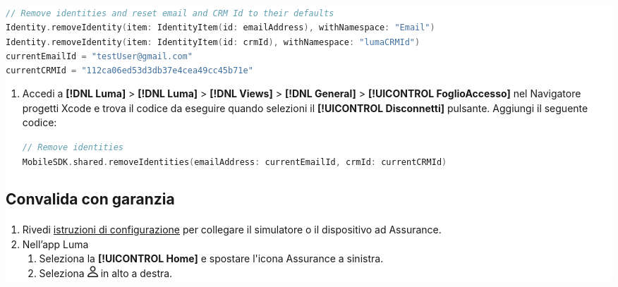   ```swift
   // Remove identities and reset email and CRM Id to their defaults
   Identity.removeIdentity(item: IdentityItem(id: emailAddress), withNamespace: "Email")
   Identity.removeIdentity(item: IdentityItem(id: crmId), withNamespace: "lumaCRMId")
   currentEmailId = "testUser@gmail.com"
   currentCRMId = "112ca06ed53d3db37e4cea49cc45b71e"
   ```

1. Accedi a **[!DNL Luma]** > **[!DNL Luma]** > **[!DNL Views]** > **[!DNL General]** > **[!UICONTROL FoglioAccesso]** nel Navigatore progetti Xcode e trova il codice da eseguire quando selezioni il **[!UICONTROL Disconnetti]** pulsante. Aggiungi il seguente codice:

   ```swift
   // Remove identities
   MobileSDK.shared.removeIdentities(emailAddress: currentEmailId, crmId: currentCRMId)                  
   ```


## Convalida con garanzia

1. Rivedi [istruzioni di configurazione](assurance.md#connecting-to-a-session) per collegare il simulatore o il dispositivo ad Assurance.
1. Nell’app Luma
   1. Seleziona la **[!UICONTROL Home]** e spostare l&#39;icona Assurance a sinistra.
   1. Seleziona <img src="assets/login.png" width="15" /> in alto a destra.
